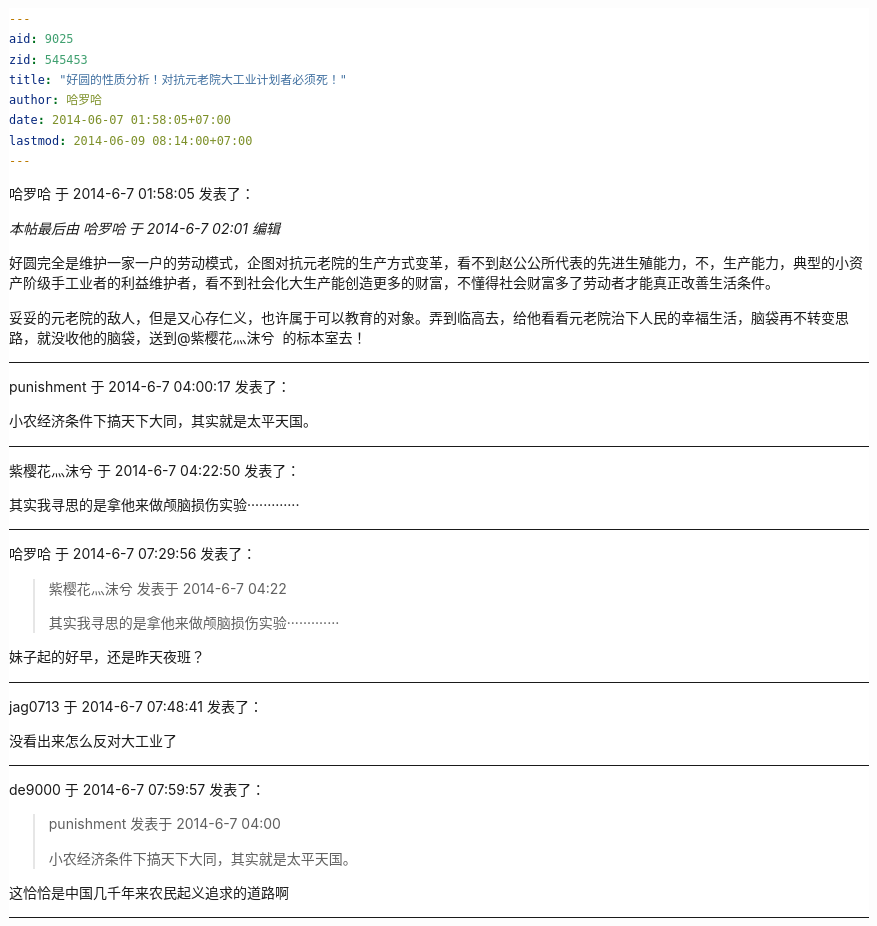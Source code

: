 ```yaml
---
aid: 9025
zid: 545453
title: "好圆的性质分析！对抗元老院大工业计划者必须死！"
author: 哈罗哈
date: 2014-06-07 01:58:05+07:00
lastmod: 2014-06-09 08:14:00+07:00
---
```


哈罗哈 于 2014-6-7 01:58:05 发表了：

_本帖最后由 哈罗哈 于 2014-6-7 02:01 编辑_

好圆完全是维护一家一户的劳动模式，企图对抗元老院的生产方式变革，看不到赵公公所代表的先进生殖能力，不，生产能力，典型的小资产阶级手工业者的利益维护者，看不到社会化大生产能创造更多的财富，不懂得社会财富多了劳动者才能真正改善生活条件。

妥妥的元老院的敌人，但是又心存仁义，也许属于可以教育的对象。弄到临高去，给他看看元老院治下人民的幸福生活，脑袋再不转变思路，就没收他的脑袋，送到@紫樱花灬沫兮&nbsp;&nbsp;的标本室去！

---

punishment 于 2014-6-7 04:00:17 发表了：

小农经济条件下搞天下大同，其实就是太平天国。

---

紫樱花灬沫兮 于 2014-6-7 04:22:50 发表了：

其实我寻思的是拿他来做颅脑损伤实验·············

---

哈罗哈 于 2014-6-7 07:29:56 发表了：

> 紫樱花灬沫兮 发表于 2014-6-7 04:22
>
> 其实我寻思的是拿他来做颅脑损伤实验·············

妹子起的好早，还是昨天夜班？

---

jag0713 于 2014-6-7 07:48:41 发表了：

没看出来怎么反对大工业了

---

de9000 于 2014-6-7 07:59:57 发表了：

> punishment 发表于 2014-6-7 04:00
>
> 小农经济条件下搞天下大同，其实就是太平天国。

这恰恰是中国几千年来农民起义追求的道路啊

---
